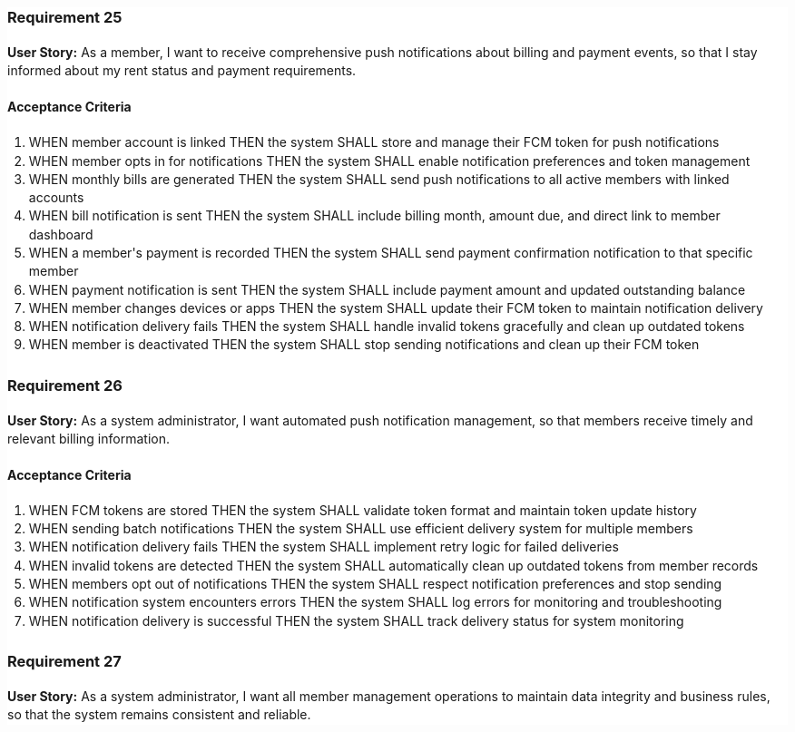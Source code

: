 ### Requirement 25

**User Story:** As a member, I want to receive comprehensive push notifications about billing and payment events, so that I stay informed about my rent status and payment requirements.

#### Acceptance Criteria

1. WHEN member account is linked THEN the system SHALL store and manage their FCM token for push notifications
2. WHEN member opts in for notifications THEN the system SHALL enable notification preferences and token management
3. WHEN monthly bills are generated THEN the system SHALL send push notifications to all active members with linked accounts
4. WHEN bill notification is sent THEN the system SHALL include billing month, amount due, and direct link to member dashboard
5. WHEN a member's payment is recorded THEN the system SHALL send payment confirmation notification to that specific member
6. WHEN payment notification is sent THEN the system SHALL include payment amount and updated outstanding balance
7. WHEN member changes devices or apps THEN the system SHALL update their FCM token to maintain notification delivery
8. WHEN notification delivery fails THEN the system SHALL handle invalid tokens gracefully and clean up outdated tokens
9. WHEN member is deactivated THEN the system SHALL stop sending notifications and clean up their FCM token

### Requirement 26

**User Story:** As a system administrator, I want automated push notification management, so that members receive timely and relevant billing information.

#### Acceptance Criteria

1. WHEN FCM tokens are stored THEN the system SHALL validate token format and maintain token update history
2. WHEN sending batch notifications THEN the system SHALL use efficient delivery system for multiple members
3. WHEN notification delivery fails THEN the system SHALL implement retry logic for failed deliveries
4. WHEN invalid tokens are detected THEN the system SHALL automatically clean up outdated tokens from member records
5. WHEN members opt out of notifications THEN the system SHALL respect notification preferences and stop sending
6. WHEN notification system encounters errors THEN the system SHALL log errors for monitoring and troubleshooting
7. WHEN notification delivery is successful THEN the system SHALL track delivery status for system monitoring

### Requirement 27

**User Story:** As a system administrator, I want all member management operations to maintain data integrity and business rules, so that the system remains consistent and reliable.
